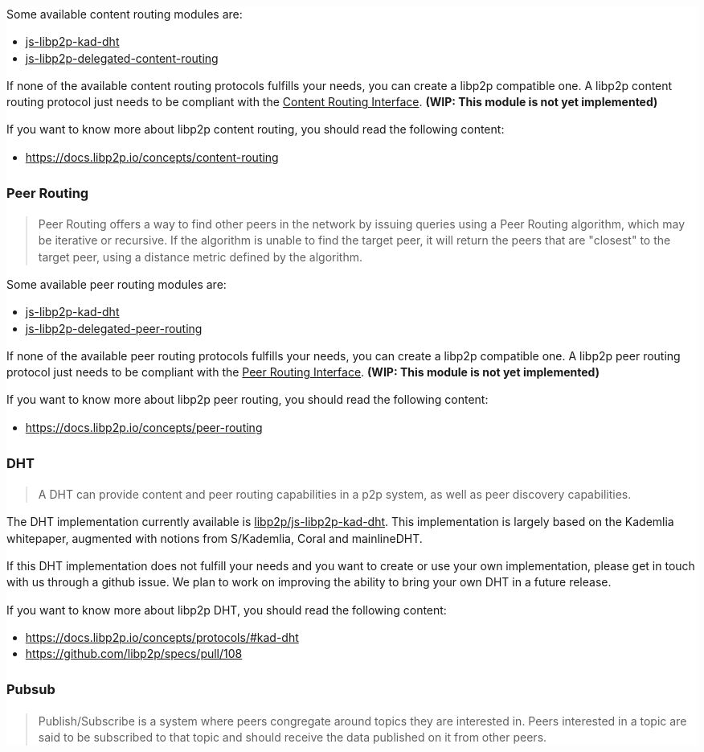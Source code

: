 Some available content routing modules are:

- [js-libp2p-kad-dht](https://github.com/libp2p/js-libp2p-kad-dht)
- [js-libp2p-delegated-content-routing](https://github.com/libp2p/js-libp2p-delegated-content-routing)

If none of the available content routing protocols fulfills your needs, you can create a libp2p compatible one. A libp2p content routing protocol just needs to be compliant with the [Content Routing Interface](https://github.com/libp2p/js-interfaces/tree/master/src/content-routing). **(WIP: This module is not yet implemented)**

If you want to know more about libp2p content routing, you should read the following content:

- https://docs.libp2p.io/concepts/content-routing

### Peer Routing

> Peer Routing offers a way to find other peers in the network by issuing queries using a Peer Routing algorithm, which may be iterative or recursive. If the algorithm is unable to find the target peer, it will return the peers that are "closest" to the target peer, using a distance metric defined by the algorithm.

Some available peer routing modules are:

- [js-libp2p-kad-dht](https://github.com/libp2p/js-libp2p-kad-dht)
- [js-libp2p-delegated-peer-routing](https://github.com/libp2p/js-libp2p-delegated-peer-routing)

If none of the available peer routing protocols fulfills your needs, you can create a libp2p compatible one. A libp2p peer routing protocol just needs to be compliant with the [Peer Routing Interface](https://github.com/libp2p/js-interfaces/tree/master/src/peer-routing). **(WIP: This module is not yet implemented)**

If you want to know more about libp2p peer routing, you should read the following content:

- https://docs.libp2p.io/concepts/peer-routing

### DHT

> A DHT can provide content and peer routing capabilities in a p2p system, as well as peer discovery capabilities.

The DHT implementation currently available is [libp2p/js-libp2p-kad-dht](https://github.com/libp2p/js-libp2p-kad-dht). This implementation is largely based on the Kademlia whitepaper, augmented with notions from S/Kademlia, Coral and mainlineDHT.

If this DHT implementation does not fulfill your needs and you want to create or use your own implementation, please get in touch with us through a github issue. We plan to work on improving the ability to bring your own DHT in a future release.

If you want to know more about libp2p DHT, you should read the following content:

- https://docs.libp2p.io/concepts/protocols/#kad-dht
- https://github.com/libp2p/specs/pull/108

### Pubsub

> Publish/Subscribe is a system where peers congregate around topics they are interested in. Peers interested in a topic are said to be subscribed to that topic and should receive the data published on it from other peers.
